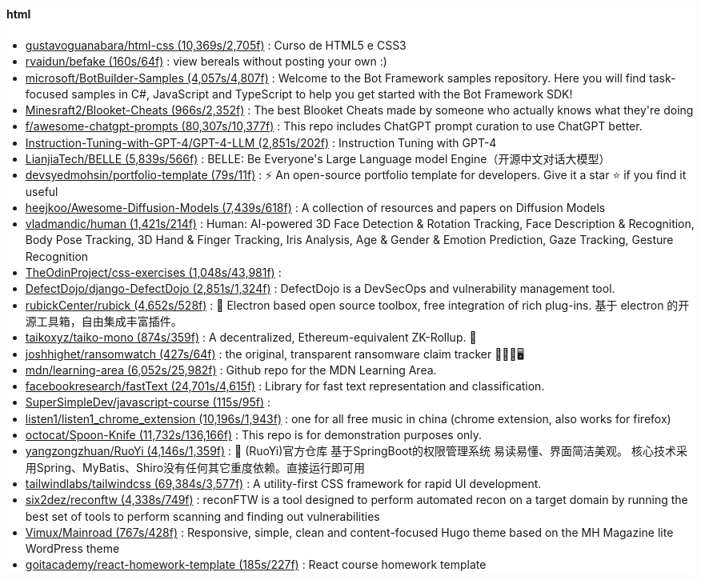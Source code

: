 #### html
* [gustavoguanabara/html-css (10,369s/2,705f)](https://github.com/gustavoguanabara/html-css) : Curso de HTML5 e CSS3
* [rvaidun/befake (160s/64f)](https://github.com/rvaidun/befake) : view bereals without posting your own :)
* [microsoft/BotBuilder-Samples (4,057s/4,807f)](https://github.com/microsoft/BotBuilder-Samples) : Welcome to the Bot Framework samples repository. Here you will find task-focused samples in C#, JavaScript and TypeScript to help you get started with the Bot Framework SDK!
* [Minesraft2/Blooket-Cheats (966s/2,352f)](https://github.com/Minesraft2/Blooket-Cheats) : The best Blooket Cheats made by someone who actually knows what they're doing
* [f/awesome-chatgpt-prompts (80,307s/10,377f)](https://github.com/f/awesome-chatgpt-prompts) : This repo includes ChatGPT prompt curation to use ChatGPT better.
* [Instruction-Tuning-with-GPT-4/GPT-4-LLM (2,851s/202f)](https://github.com/Instruction-Tuning-with-GPT-4/GPT-4-LLM) : Instruction Tuning with GPT-4
* [LianjiaTech/BELLE (5,839s/566f)](https://github.com/LianjiaTech/BELLE) : BELLE: Be Everyone's Large Language model Engine（开源中文对话大模型）
* [devsyedmohsin/portfolio-template (79s/11f)](https://github.com/devsyedmohsin/portfolio-template) : ⚡️ An open-source portfolio template for developers. Give it a star ⭐ if you find it useful
* [heejkoo/Awesome-Diffusion-Models (7,439s/618f)](https://github.com/heejkoo/Awesome-Diffusion-Models) : A collection of resources and papers on Diffusion Models
* [vladmandic/human (1,421s/214f)](https://github.com/vladmandic/human) : Human: AI-powered 3D Face Detection & Rotation Tracking, Face Description & Recognition, Body Pose Tracking, 3D Hand & Finger Tracking, Iris Analysis, Age & Gender & Emotion Prediction, Gaze Tracking, Gesture Recognition
* [TheOdinProject/css-exercises (1,048s/43,981f)](https://github.com/TheOdinProject/css-exercises) : 
* [DefectDojo/django-DefectDojo (2,851s/1,324f)](https://github.com/DefectDojo/django-DefectDojo) : DefectDojo is a DevSecOps and vulnerability management tool.
* [rubickCenter/rubick (4,652s/528f)](https://github.com/rubickCenter/rubick) : 🔧 Electron based open source toolbox, free integration of rich plug-ins. 基于 electron 的开源工具箱，自由集成丰富插件。
* [taikoxyz/taiko-mono (874s/359f)](https://github.com/taikoxyz/taiko-mono) : A decentralized, Ethereum-equivalent ZK-Rollup. 🥁
* [joshhighet/ransomwatch (427s/64f)](https://github.com/joshhighet/ransomwatch) : the original, transparent ransomware claim tracker 🥷🏼🧅🖥️
* [mdn/learning-area (6,052s/25,982f)](https://github.com/mdn/learning-area) : Github repo for the MDN Learning Area.
* [facebookresearch/fastText (24,701s/4,615f)](https://github.com/facebookresearch/fastText) : Library for fast text representation and classification.
* [SuperSimpleDev/javascript-course (115s/95f)](https://github.com/SuperSimpleDev/javascript-course) : 
* [listen1/listen1_chrome_extension (10,196s/1,943f)](https://github.com/listen1/listen1_chrome_extension) : one for all free music in china (chrome extension, also works for firefox)
* [octocat/Spoon-Knife (11,732s/136,166f)](https://github.com/octocat/Spoon-Knife) : This repo is for demonstration purposes only.
* [yangzongzhuan/RuoYi (4,146s/1,359f)](https://github.com/yangzongzhuan/RuoYi) : 🎉 (RuoYi)官方仓库 基于SpringBoot的权限管理系统 易读易懂、界面简洁美观。 核心技术采用Spring、MyBatis、Shiro没有任何其它重度依赖。直接运行即可用
* [tailwindlabs/tailwindcss (69,384s/3,577f)](https://github.com/tailwindlabs/tailwindcss) : A utility-first CSS framework for rapid UI development.
* [six2dez/reconftw (4,338s/749f)](https://github.com/six2dez/reconftw) : reconFTW is a tool designed to perform automated recon on a target domain by running the best set of tools to perform scanning and finding out vulnerabilities
* [Vimux/Mainroad (767s/428f)](https://github.com/Vimux/Mainroad) : Responsive, simple, clean and content-focused Hugo theme based on the MH Magazine lite WordPress theme
* [goitacademy/react-homework-template (185s/227f)](https://github.com/goitacademy/react-homework-template) : React course homework template
